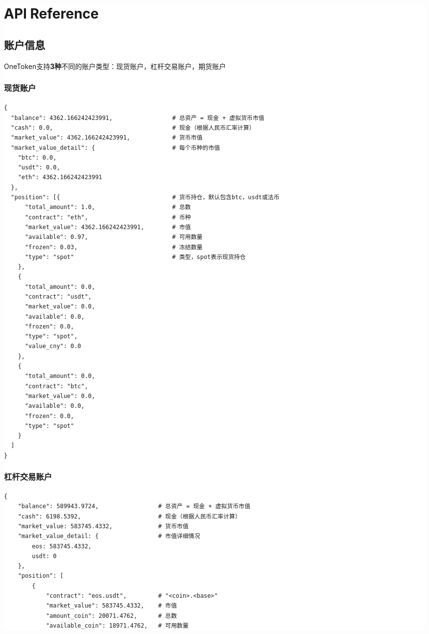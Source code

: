 API Reference
====

## 账户信息

OneToken支持**3种**不同的账户类型：现货账户，杠杆交易账户，期货账户

### 现货账户
```$xslt
{
  "balance": 4362.166242423991,                 # 总资产 = 现金 + 虚拟货币市值
  "cash": 0.0,                                  # 现金（根据人民币汇率计算）
  "market_value": 4362.166242423991,            # 货币市值
  "market_value_detail": {                      # 每个币种的市值
    "btc": 0.0,
    "usdt": 0.0,
    "eth": 4362.166242423991
  },
  "position": [{                                # 货币持仓，默认包含btc，usdt或法币
      "total_amount": 1.0,                      # 总数
      "contract": "eth",                        # 币种
      "market_value": 4362.166242423991,        # 市值
      "available": 0.97,                        # 可用数量
      "frozen": 0.03,                           # 冻结数量
      "type": "spot"                            # 类型，spot表示现货持仓
    },
    {
      "total_amount": 0.0,
      "contract": "usdt",
      "market_value": 0.0,
      "available": 0.0,
      "frozen": 0.0,
      "type": "spot",
      "value_cny": 0.0
    },
    {
      "total_amount": 0.0,
      "contract": "btc",
      "market_value": 0.0,
      "available": 0.0,
      "frozen": 0.0,
      "type": "spot"
    }
  ]
}
```

### 杠杆交易账户
```$xslt
{
    "balance": 589943.9724,                 # 总资产 = 现金 + 虚拟货币市值
    "cash": 6198.5392,                      # 现金（根据人民币汇率计算）
    "market_value: 583745.4332,             # 货币市值
    "market_value_detail: {                 # 市值详细情况
        eos: 583745.4332,
        usdt: 0
    },
    "position": [
        {
            "contract": "eos.usdt",         # "<coin>.<base>"
            "market_value": 583745.4332,    # 市值
            "amount_coin": 20071.4762,      # 总数
            "available_coin": 18971.4762,   # 可用数量
```